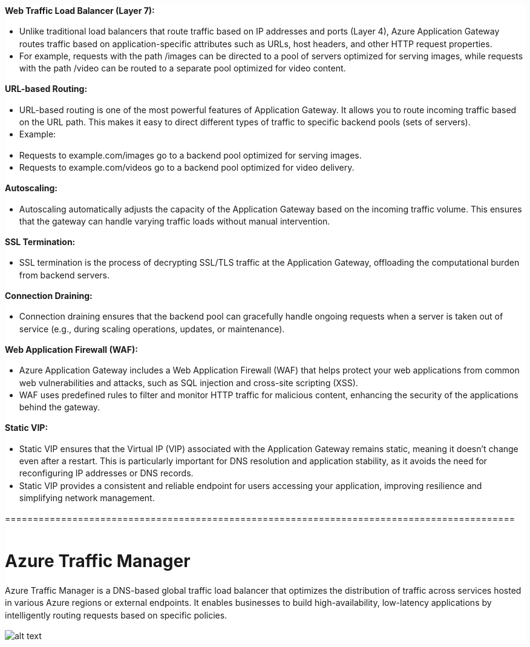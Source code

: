 **Web Traffic Load Balancer (Layer 7):**
* Unlike traditional load balancers that route traffic based on IP addresses and ports (Layer 4), Azure Application Gateway routes traffic based on application-specific attributes such as URLs, host headers, and other HTTP request properties.
* For example, requests with the path /images can be directed to a pool of servers optimized for serving images, while requests with the path /video can be routed to a separate pool optimized for video content.

**URL-based Routing:**
* URL-based routing is one of the most powerful features of Application Gateway. It allows you to route incoming traffic based on the URL path. This makes it easy to direct different types of traffic to specific backend pools (sets of servers).
* Example:
- Requests to example.com/images go to a backend pool optimized for serving images.
- Requests to example.com/videos go to a backend pool optimized for video delivery.

**Autoscaling:**
* Autoscaling automatically adjusts the capacity of the Application Gateway based on the incoming traffic volume. This ensures that the gateway can handle varying traffic loads without manual intervention.

**SSL Termination:**
* SSL termination is the process of decrypting SSL/TLS traffic at the Application Gateway, offloading the computational burden from backend servers.

**Connection Draining:**
* Connection draining ensures that the backend pool can gracefully handle ongoing requests when a server is taken out of service (e.g., during scaling operations, updates, or maintenance).

**Web Application Firewall (WAF):**
* Azure Application Gateway includes a Web Application Firewall (WAF) that helps protect your web applications from common web vulnerabilities and attacks, such as SQL injection and cross-site scripting (XSS).
* WAF uses predefined rules to filter and monitor HTTP traffic for malicious content, enhancing the security of the applications behind the gateway.

**Static VIP:**
* Static VIP ensures that the Virtual IP (VIP) associated with the Application Gateway remains static, meaning it doesn’t change even after a restart. This is particularly important for DNS resolution and application stability, as it avoids the need for reconfiguring IP addresses or DNS records.
* Static VIP provides a consistent and reliable endpoint for users accessing your application, improving resilience and simplifying network management.

===========================================================================================
# Azure Traffic Manager

Azure Traffic Manager is a DNS-based global traffic load balancer that optimizes the distribution of traffic across services hosted in various Azure regions or external endpoints. It enables businesses to build high-availability, low-latency applications by intelligently routing requests based on specific policies.

![alt text](https://github.com/acmarpu/images/blob/main/Azure/image23.png)
